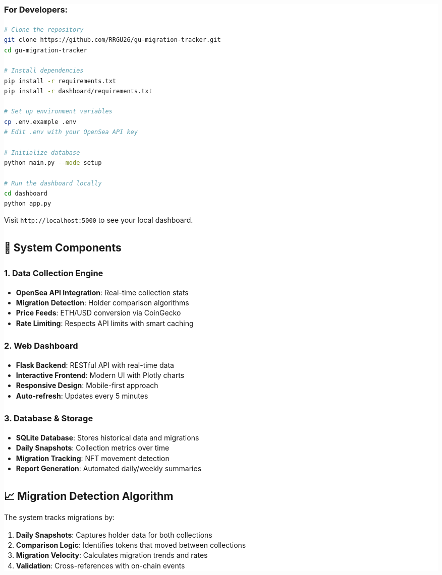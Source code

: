 ### For Developers:

```bash
# Clone the repository
git clone https://github.com/RRGU26/gu-migration-tracker.git
cd gu-migration-tracker

# Install dependencies
pip install -r requirements.txt
pip install -r dashboard/requirements.txt

# Set up environment variables
cp .env.example .env
# Edit .env with your OpenSea API key

# Initialize database
python main.py --mode setup

# Run the dashboard locally
cd dashboard
python app.py
```

Visit `http://localhost:5000` to see your local dashboard.

## 🔧 System Components

### 1. Data Collection Engine
- **OpenSea API Integration**: Real-time collection stats
- **Migration Detection**: Holder comparison algorithms  
- **Price Feeds**: ETH/USD conversion via CoinGecko
- **Rate Limiting**: Respects API limits with smart caching

### 2. Web Dashboard
- **Flask Backend**: RESTful API with real-time data
- **Interactive Frontend**: Modern UI with Plotly charts
- **Responsive Design**: Mobile-first approach
- **Auto-refresh**: Updates every 5 minutes

### 3. Database & Storage
- **SQLite Database**: Stores historical data and migrations
- **Daily Snapshots**: Collection metrics over time
- **Migration Tracking**: NFT movement detection
- **Report Generation**: Automated daily/weekly summaries

## 📈 Migration Detection Algorithm

The system tracks migrations by:

1. **Daily Snapshots**: Captures holder data for both collections
2. **Comparison Logic**: Identifies tokens that moved between collections
3. **Migration Velocity**: Calculates migration trends and rates
4. **Validation**: Cross-references with on-chain events
